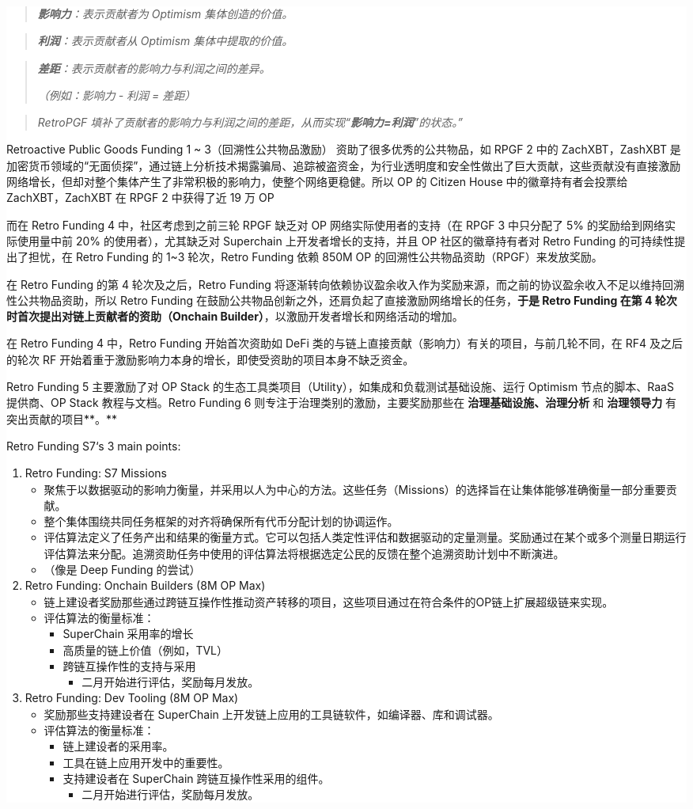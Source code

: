 > ***影响力**：表示贡献者为 Optimism 集体创造的价值。*
> 

> ***利润**：表示贡献者从 Optimism 集体中提取的价值。*
> 

> ***差距**：表示贡献者的影响力与利润之间的差异。*
> 
> 
> *（例如：影响力 - 利润 = 差距）*
> 

> *RetroPGF 填补了贡献者的影响力与利润之间的差距，从而实现“**影响力=利润**”的状态。”*
> 

Retroactive Public Goods Funding 1 ~ 3（回溯性公共物品激励） 资助了很多优秀的公共物品，如 RPGF 2 中的 ZachXBT，ZashXBT 是加密货币领域的“无面侦探”，通过链上分析技术揭露骗局、追踪被盗资金，为行业透明度和安全性做出了巨大贡献，这些贡献没有直接激励网络增长，但却对整个集体产生了非常积极的影响力，使整个网络更稳健。所以 OP 的 Citizen House 中的徽章持有者会投票给 ZachXBT，ZachXBT 在 RPGF 2 中获得了近 19 万 OP

而在 Retro Funding 4 中，社区考虑到之前三轮 RPGF 缺乏对 OP 网络实际使用者的支持（在 RPGF 3 中只分配了 5% 的奖励给到网络实际使用量中前 20% 的使用者），尤其缺乏对 Superchain 上开发者增长的支持，并且 OP 社区的徽章持有者对 Retro Funding 的可持续性提出了担忧，在 Retro Funding 的 1~3 轮次，Retro Funding 依赖 850M OP 的回溯性公共物品资助（RPGF）来发放奖励。

在 Retro Funding 的第 4 轮次及之后，Retro Funding 将逐渐转向依赖协议盈余收入作为奖励来源，而之前的协议盈余收入不足以维持回溯性公共物品资助，所以 Retro Funding 在鼓励公共物品创新之外，还肩负起了直接激励网络增长的任务，**于是 Retro Funding 在第 4 轮次时首次提出对链上贡献者的资助（Onchain Builder）**，以激励开发者增长和网络活动的增加。

在 Retro Funding 4 中，Retro Funding 开始首次资助如 DeFi 类的与链上直接贡献（影响力）有关的项目，与前几轮不同，在 RF4 及之后的轮次 RF 开始着重于激励影响力本身的增长，即使受资助的项目本身不缺乏资金。

Retro Funding 5 主要激励了对 OP Stack 的生态工具类项目（Utility），如集成和负载测试基础设施、运行 Optimism 节点的脚本、RaaS 提供商、OP Stack 教程与文档。Retro Funding 6 则专注于治理类别的激励，主要奖励那些在 **治理基础设施、治理分析** 和 **治理领导力** 有突出贡献的项目**。**

Retro Funding S7‘s 3 main points:

1. Retro Funding: S7 Missions
    - 聚焦于以数据驱动的影响力衡量，并采用以人为中心的方法。这些任务（Missions）的选择旨在让集体能够准确衡量一部分重要贡献。
    - 整个集体围绕共同任务框架的对齐将确保所有代币分配计划的协调运作。
    - 评估算法定义了任务产出和结果的衡量方式。它可以包括人类定性评估和数据驱动的定量测量。奖励通过在某个或多个测量日期运行评估算法来分配。追溯资助任务中使用的评估算法将根据选定公民的反馈在整个追溯资助计划中不断演进。
    - （像是 Deep Funding 的尝试）
2. Retro Funding: Onchain Builders (8M OP Max)
    - 链上建设者奖励那些通过跨链互操作性推动资产转移的项目，这些项目通过在符合条件的OP链上扩展超级链来实现。
    - 评估算法的衡量标准：
        - SuperChain 采用率的增长
        - 高质量的链上价值（例如，TVL）
        - 跨链互操作性的支持与采用
            - 二月开始进行评估，奖励每月发放。
3. Retro Funding: Dev Tooling (8M OP Max)
    - 奖励那些支持建设者在 SuperChain 上开发链上应用的工具链软件，如编译器、库和调试器。
    - 评估算法的衡量标准：
        - 链上建设者的采用率。
        - 工具在链上应用开发中的重要性。
        - 支持建设者在 SuperChain 跨链互操作性采用的组件。
            - 二月开始进行评估，奖励每月发放。
         